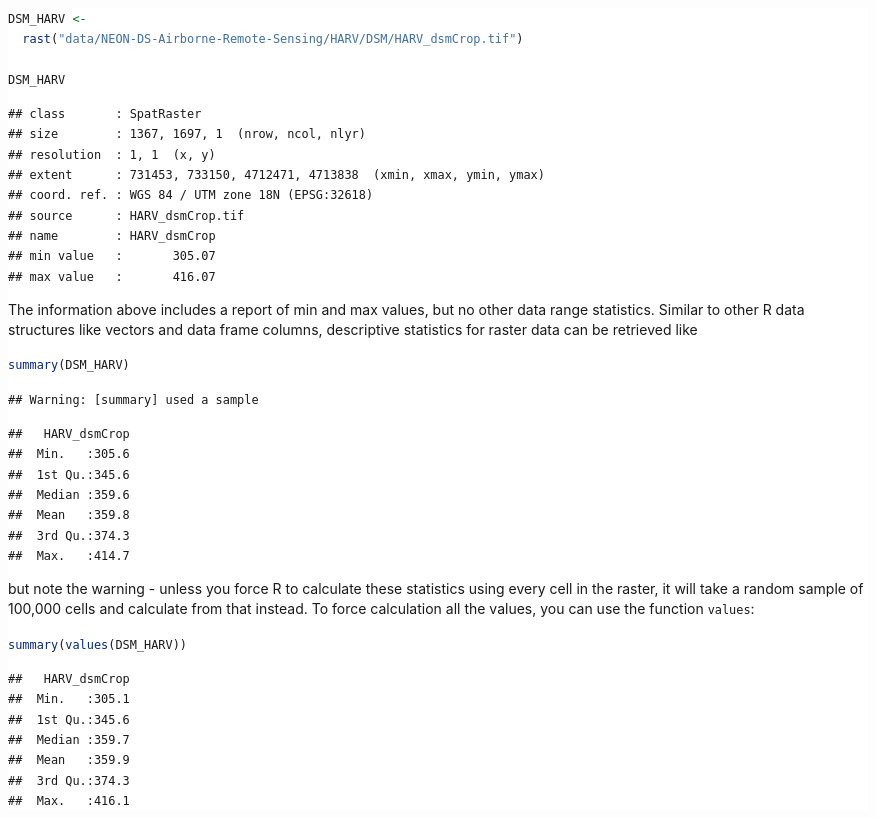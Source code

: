 
``` r
DSM_HARV <-
  rast("data/NEON-DS-Airborne-Remote-Sensing/HARV/DSM/HARV_dsmCrop.tif")

DSM_HARV
```

```
## class       : SpatRaster 
## size        : 1367, 1697, 1  (nrow, ncol, nlyr)
## resolution  : 1, 1  (x, y)
## extent      : 731453, 733150, 4712471, 4713838  (xmin, xmax, ymin, ymax)
## coord. ref. : WGS 84 / UTM zone 18N (EPSG:32618) 
## source      : HARV_dsmCrop.tif 
## name        : HARV_dsmCrop 
## min value   :       305.07 
## max value   :       416.07
```

The information above includes a report of min and max values, but no other data range statistics. Similar to other R data structures like vectors and data frame columns, descriptive statistics for raster data can be retrieved like


``` r
summary(DSM_HARV)
```

```
## Warning: [summary] used a sample
```

```
##   HARV_dsmCrop  
##  Min.   :305.6  
##  1st Qu.:345.6  
##  Median :359.6  
##  Mean   :359.8  
##  3rd Qu.:374.3  
##  Max.   :414.7
```

but note the warning - unless you force R to calculate these statistics using every cell in the raster, it will take a random sample of 100,000 cells and calculate from that instead. To force calculation all the values, you can use the function `values`:


``` r
summary(values(DSM_HARV))
```

```
##   HARV_dsmCrop  
##  Min.   :305.1  
##  1st Qu.:345.6  
##  Median :359.7  
##  Mean   :359.9  
##  3rd Qu.:374.3  
##  Max.   :416.1
```
